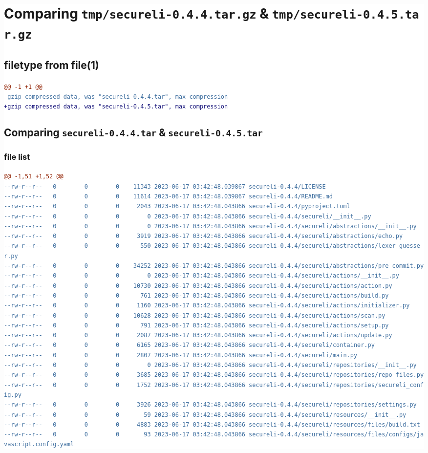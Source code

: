 # Comparing `tmp/secureli-0.4.4.tar.gz` & `tmp/secureli-0.4.5.tar.gz`

## filetype from file(1)

```diff
@@ -1 +1 @@
-gzip compressed data, was "secureli-0.4.4.tar", max compression
+gzip compressed data, was "secureli-0.4.5.tar", max compression
```

## Comparing `secureli-0.4.4.tar` & `secureli-0.4.5.tar`

### file list

```diff
@@ -1,51 +1,52 @@
--rw-r--r--   0        0        0    11343 2023-06-17 03:42:48.039867 secureli-0.4.4/LICENSE
--rw-r--r--   0        0        0    11614 2023-06-17 03:42:48.039867 secureli-0.4.4/README.md
--rw-r--r--   0        0        0     2043 2023-06-17 03:42:48.043866 secureli-0.4.4/pyproject.toml
--rw-r--r--   0        0        0        0 2023-06-17 03:42:48.043866 secureli-0.4.4/secureli/__init__.py
--rw-r--r--   0        0        0        0 2023-06-17 03:42:48.043866 secureli-0.4.4/secureli/abstractions/__init__.py
--rw-r--r--   0        0        0     3919 2023-06-17 03:42:48.043866 secureli-0.4.4/secureli/abstractions/echo.py
--rw-r--r--   0        0        0      550 2023-06-17 03:42:48.043866 secureli-0.4.4/secureli/abstractions/lexer_guesser.py
--rw-r--r--   0        0        0    34252 2023-06-17 03:42:48.043866 secureli-0.4.4/secureli/abstractions/pre_commit.py
--rw-r--r--   0        0        0        0 2023-06-17 03:42:48.043866 secureli-0.4.4/secureli/actions/__init__.py
--rw-r--r--   0        0        0    10730 2023-06-17 03:42:48.043866 secureli-0.4.4/secureli/actions/action.py
--rw-r--r--   0        0        0      761 2023-06-17 03:42:48.043866 secureli-0.4.4/secureli/actions/build.py
--rw-r--r--   0        0        0     1160 2023-06-17 03:42:48.043866 secureli-0.4.4/secureli/actions/initializer.py
--rw-r--r--   0        0        0    10628 2023-06-17 03:42:48.043866 secureli-0.4.4/secureli/actions/scan.py
--rw-r--r--   0        0        0      791 2023-06-17 03:42:48.043866 secureli-0.4.4/secureli/actions/setup.py
--rw-r--r--   0        0        0     2087 2023-06-17 03:42:48.043866 secureli-0.4.4/secureli/actions/update.py
--rw-r--r--   0        0        0     6165 2023-06-17 03:42:48.043866 secureli-0.4.4/secureli/container.py
--rw-r--r--   0        0        0     2807 2023-06-17 03:42:48.043866 secureli-0.4.4/secureli/main.py
--rw-r--r--   0        0        0        0 2023-06-17 03:42:48.043866 secureli-0.4.4/secureli/repositories/__init__.py
--rw-r--r--   0        0        0     3685 2023-06-17 03:42:48.043866 secureli-0.4.4/secureli/repositories/repo_files.py
--rw-r--r--   0        0        0     1752 2023-06-17 03:42:48.043866 secureli-0.4.4/secureli/repositories/secureli_config.py
--rw-r--r--   0        0        0     3926 2023-06-17 03:42:48.043866 secureli-0.4.4/secureli/repositories/settings.py
--rw-r--r--   0        0        0       59 2023-06-17 03:42:48.043866 secureli-0.4.4/secureli/resources/__init__.py
--rw-r--r--   0        0        0     4883 2023-06-17 03:42:48.043866 secureli-0.4.4/secureli/resources/files/build.txt
--rw-r--r--   0        0        0       93 2023-06-17 03:42:48.043866 secureli-0.4.4/secureli/resources/files/configs/javascript.config.yaml
```
